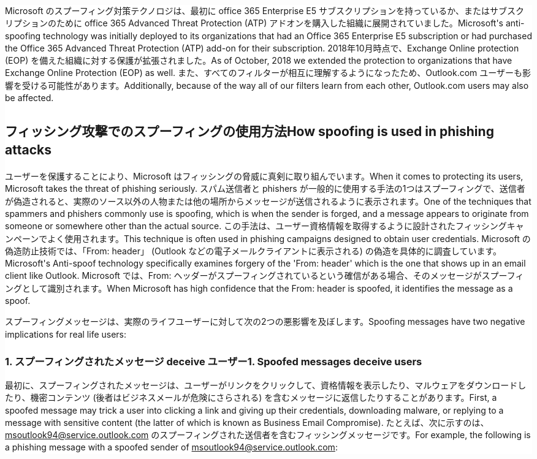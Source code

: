 <span data-ttu-id="9ec5b-110">Microsoft のスプーフィング対策テクノロジは、最初に office 365 Enterprise E5 サブスクリプションを持っているか、またはサブスクリプションのために office 365 Advanced Threat Protection (ATP) アドオンを購入した組織に展開されていました。</span><span class="sxs-lookup"><span data-stu-id="9ec5b-110">Microsoft's anti-spoofing technology was initially deployed to its organizations that had an Office 365 Enterprise E5 subscription or had purchased the Office 365 Advanced Threat Protection (ATP) add-on for their subscription.</span></span> <span data-ttu-id="9ec5b-111">2018年10月時点で、Exchange Online protection (EOP) を備えた組織に対する保護が拡張されました。</span><span class="sxs-lookup"><span data-stu-id="9ec5b-111">As of October, 2018 we extended the protection to organizations that have Exchange Online Protection (EOP) as well.</span></span> <span data-ttu-id="9ec5b-112">また、すべてのフィルターが相互に理解するようになったため、Outlook.com ユーザーも影響を受ける可能性があります。</span><span class="sxs-lookup"><span data-stu-id="9ec5b-112">Additionally, because of the way all of our filters learn from each other, Outlook.com users may also be affected.</span></span>
  
## <a name="how-spoofing-is-used-in-phishing-attacks"></a><span data-ttu-id="9ec5b-113">フィッシング攻撃でのスプーフィングの使用方法</span><span class="sxs-lookup"><span data-stu-id="9ec5b-113">How spoofing is used in phishing attacks</span></span>

<span data-ttu-id="9ec5b-114">ユーザーを保護することにより、Microsoft はフィッシングの脅威に真剣に取り組んでいます。</span><span class="sxs-lookup"><span data-stu-id="9ec5b-114">When it comes to protecting its users, Microsoft takes the threat of phishing seriously.</span></span> <span data-ttu-id="9ec5b-115">スパム送信者と phishers が一般的に使用する手法の1つはスプーフィングで、送信者が偽造されると、実際のソース以外の人物または他の場所からメッセージが送信されるように表示されます。</span><span class="sxs-lookup"><span data-stu-id="9ec5b-115">One of the techniques that spammers and phishers commonly use is spoofing, which is when the sender is forged, and a message appears to originate from someone or somewhere other than the actual source.</span></span> <span data-ttu-id="9ec5b-116">この手法は、ユーザー資格情報を取得するように設計されたフィッシングキャンペーンでよく使用されます。</span><span class="sxs-lookup"><span data-stu-id="9ec5b-116">This technique is often used in phishing campaigns designed to obtain user credentials.</span></span> <span data-ttu-id="9ec5b-117">Microsoft の偽造防止技術では、「From: header」 (Outlook などの電子メールクライアントに表示される) の偽造を具体的に調査しています。</span><span class="sxs-lookup"><span data-stu-id="9ec5b-117">Microsoft's Anti-spoof technology specifically examines forgery of the 'From: header' which is the one that shows up in an email client like Outlook.</span></span> <span data-ttu-id="9ec5b-118">Microsoft では、From: ヘッダーがスプーフィングされているという確信がある場合、そのメッセージがスプーフィングとして識別されます。</span><span class="sxs-lookup"><span data-stu-id="9ec5b-118">When Microsoft has high confidence that the From: header is spoofed, it identifies the message as a spoof.</span></span>
  
<span data-ttu-id="9ec5b-119">スプーフィングメッセージは、実際のライフユーザーに対して次の2つの悪影響を及ぼします。</span><span class="sxs-lookup"><span data-stu-id="9ec5b-119">Spoofing messages have two negative implications for real life users:</span></span>
  
### <a name="1-spoofed-messages-deceive-users"></a><span data-ttu-id="9ec5b-120">1. スプーフィングされたメッセージ deceive ユーザー</span><span class="sxs-lookup"><span data-stu-id="9ec5b-120">1. Spoofed messages deceive users</span></span>
  
<span data-ttu-id="9ec5b-121">最初に、スプーフィングされたメッセージは、ユーザーがリンクをクリックして、資格情報を表示したり、マルウェアをダウンロードしたり、機密コンテンツ (後者はビジネスメールが危険にさらされる) を含むメッセージに返信したりすることがあります。</span><span class="sxs-lookup"><span data-stu-id="9ec5b-121">First, a spoofed message may trick a user into clicking a link and giving up their credentials, downloading malware, or replying to a message with sensitive content (the latter of which is known as Business Email Compromise).</span></span> <span data-ttu-id="9ec5b-122">たとえば、次に示すのは、msoutlook94@service.outlook.com のスプーフィングされた送信者を含むフィッシングメッセージです。</span><span class="sxs-lookup"><span data-stu-id="9ec5b-122">For example, the following is a phishing message with a spoofed sender of msoutlook94@service.outlook.com:</span></span>
  